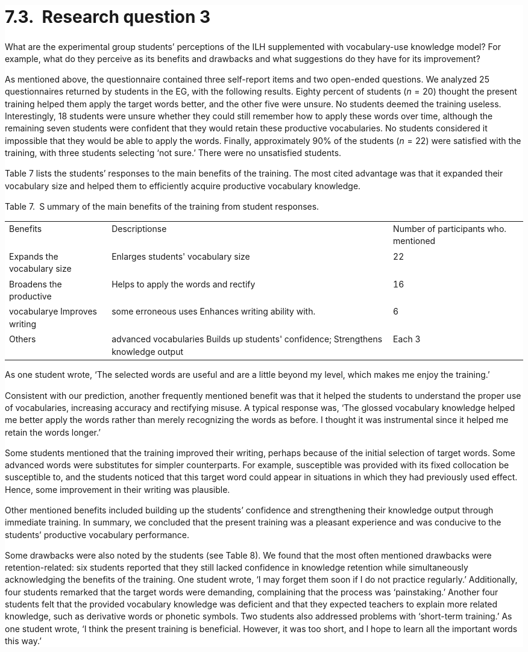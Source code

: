 # 7.3.  Research question 3

What are the experimental group students’ perceptions of the ILH supplemented with vocabulary-use knowledge model? For example, what do they perceive as its benefits and drawbacks and what suggestions do they have for its improvement?

As mentioned above, the questionnaire contained three self-report items and two open-ended questions. We analyzed 25 questionnaires returned by students in the EG, with the following results. Eighty percent of students $\left( n = 2 0 \right)$ thought the present training helped them apply the target words better, and the other five were unsure. No students deemed the training useless. Interestingly, 18 students were unsure whether they could still remember how to apply these words over time, although the remaining seven students were confident that they would retain these productive vocabularies. No students considered it impossible that they would be able to apply the words. Finally, approximately $9 0 \%$ of the students $\scriptstyle ( n = 2 2 )$ were satisfied with the training, with three students selecting ‘not sure.’ There were no unsatisfied students.

Table 7 lists the students’ responses to the main benefits of the training. The most cited advantage was that it expanded their vocabulary size and helped them to efficiently acquire productive vocabulary knowledge.

Table 7. S ummary of the main benefits of the training from student responses.   

<html><body><table><tr><td>Benefits</td><td>Descriptionse</td><td>Number of participants who. mentioned</td></tr><tr><td>Expands the vocabulary size</td><td>Enlarges students&#x27; vocabulary size</td><td>22</td></tr><tr><td>Broadens the productive</td><td>Helps to apply the words and rectify</td><td>16</td></tr><tr><td>vocabularye Improves writing</td><td>some erroneous uses Enhances writing ability with.</td><td>6</td></tr><tr><td>Others</td><td>advanced vocabularies Builds up students&#x27; confidence; Strengthens knowledge output</td><td>Each  3</td></tr></table></body></html>

As one student wrote, ‘The selected words are useful and are a little beyond my level, which makes me enjoy the training.’

Consistent with our prediction, another frequently mentioned benefit was that it helped the students to understand the proper use of vocabularies, increasing accuracy and rectifying misuse. A typical response was, ‘The glossed vocabulary knowledge helped me better apply the words rather than merely recognizing the words as before. I thought it was instrumental since it helped me retain the words longer.’

Some students mentioned that the training improved their writing, perhaps because of the initial selection of target words. Some advanced words were substitutes for simpler counterparts. For example, susceptible was provided with its fixed collocation be susceptible to, and the students noticed that this target word could appear in situations in which they had previously used effect. Hence, some improvement in their writing was plausible.

Other mentioned benefits included building up the students’ confidence and strengthening their knowledge output through immediate training. In summary, we concluded that the present training was a pleasant experience and was conducive to the students’ productive vocabulary performance.

Some drawbacks were also noted by the students (see Table 8). We found that the most often mentioned drawbacks were retention-related: six students reported that they still lacked confidence in knowledge retention while simultaneously acknowledging the benefits of the training. One student wrote, ‘I may forget them soon if I do not practice regularly.’ Additionally, four students remarked that the target words were demanding, complaining that the process was ‘painstaking.’ Another four students felt that the provided vocabulary knowledge was deficient and that they expected teachers to explain more related knowledge, such as derivative words or phonetic symbols. Two students also addressed problems with ‘short-term training.’ As one student wrote, ‘I think the present training is beneficial. However, it was too short, and I hope to learn all the important words this way.’
